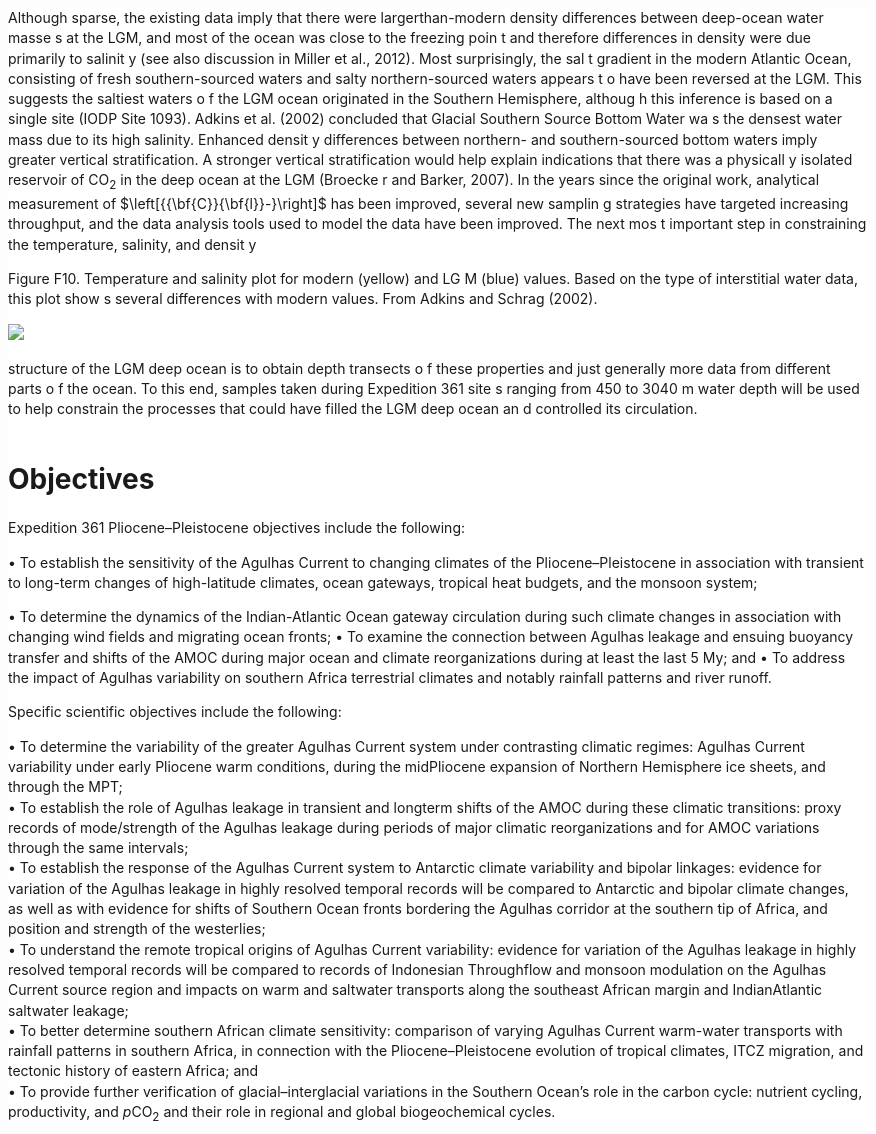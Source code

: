 Although sparse, the existing data imply that there were largerthan-modern density differences between deep-ocean water masse s at the LGM, and most of the ocean was close to the freezing poin t and therefore differences in density were due primarily to salinit y (see also discussion in Miller et al., 2012). Most surprisingly, the sal t gradient in the modern Atlantic Ocean, consisting of fresh southern-sourced waters and salty northern-sourced waters appears t o have been reversed at the LGM. This suggests the saltiest waters o f the LGM ocean originated in the Southern Hemisphere, althoug h this inference is based on a single site (IODP Site 1093). Adkins et al. (2002) concluded that Glacial Southern Source Bottom Water wa s the densest water mass due to its high salinity. Enhanced densit y differences between northern- and southern-sourced bottom waters imply greater vertical stratification. A stronger vertical stratification would help explain indications that there was a physicall y isolated reservoir of $\mathrm{CO}_{2}$ in the deep ocean at the LGM (Broecke r and Barker, 2007). In the years since the original work, analytical measurement of $\left[{{\bf{C}}{\bf{l}}-}\right]$ has been improved, several new samplin g strategies have targeted increasing throughput, and the data analysis tools used to model the data have been improved. The next mos t important step in constraining the temperature, salinity, and densit y  

Figure F10. Temperature and salinity plot for modern (yellow) and LG M (blue) values. Based on the type of interstitial water data, this plot show s several differences with modern values. From Adkins and Schrag (2002).  

![](images/4879e9b72148787e274ea32dcffb659a7d9a6f1f4af436cb623dbe3f6c086552.jpg)  

structure of the LGM deep ocean is to obtain depth transects o f these properties and just generally more data from different parts o f the ocean. To this end, samples taken during Expedition 361 site s ranging from 450 to $3040~\mathrm{m}$ water depth will be used to help constrain the processes that could have filled the LGM deep ocean an d controlled its circulation.  

# Objectives  

Expedition 361 Pliocene–Pleistocene objectives include the following:  

• To establish the sensitivity of the Agulhas Current to changing climates of the Pliocene–Pleistocene in association with transient to long-term changes of high-latitude climates, ocean gateways, tropical heat budgets, and the monsoon system;  

• To determine the dynamics of the Indian-Atlantic Ocean gateway circulation during such climate changes in association with changing wind fields and migrating ocean fronts; • To examine the connection between Agulhas leakage and ensuing buoyancy transfer and shifts of the AMOC during major ocean and climate reorganizations during at least the last 5 My; and • To address the impact of Agulhas variability on southern Africa terrestrial climates and notably rainfall patterns and river runoff.  

Specific scientific objectives include the following:  

• To determine the variability of the greater Agulhas Current system under contrasting climatic regimes: Agulhas Current variability under early Pliocene warm conditions, during the midPliocene expansion of Northern Hemisphere ice sheets, and through the MPT;   
• To establish the role of Agulhas leakage in transient and longterm shifts of the AMOC during these climatic transitions: proxy records of mode/strength of the Agulhas leakage during periods of major climatic reorganizations and for AMOC variations through the same intervals;   
• To establish the response of the Agulhas Current system to Antarctic climate variability and bipolar linkages: evidence for variation of the Agulhas leakage in highly resolved temporal records will be compared to Antarctic and bipolar climate changes, as well as with evidence for shifts of Southern Ocean fronts bordering the Agulhas corridor at the southern tip of Africa, and position and strength of the westerlies;   
• To understand the remote tropical origins of Agulhas Current variability: evidence for variation of the Agulhas leakage in highly resolved temporal records will be compared to records of Indonesian Throughflow and monsoon modulation on the Agulhas Current source region and impacts on warm and saltwater transports along the southeast African margin and IndianAtlantic saltwater leakage;   
• To better determine southern African climate sensitivity: comparison of varying Agulhas Current warm-water transports with rainfall patterns in southern Africa, in connection with the Pliocene–Pleistocene evolution of tropical climates, ITCZ migration, and tectonic history of eastern Africa; and   
• To provide further verification of glacial–interglacial variations in the Southern Ocean’s role in the carbon cycle: nutrient cycling, productivity, and $p{\mathrm{CO}}_{2}$ and their role in regional and global biogeochemical cycles.  
